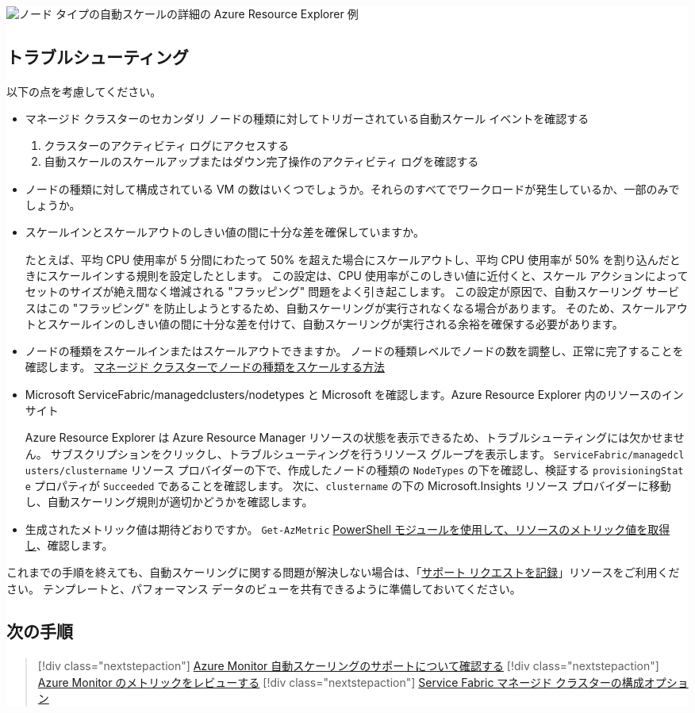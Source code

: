    ![ノード タイプの自動スケールの詳細の Azure Resource Explorer 例][autoscale-nt-details]



## <a name="troubleshooting"></a>トラブルシューティング

以下の点を考慮してください。 

* マネージド クラスターのセカンダリ ノードの種類に対してトリガーされている自動スケール イベントを確認する

   1) クラスターのアクティビティ ログにアクセスする
   2) 自動スケールのスケールアップまたはダウン完了操作のアクティビティ ログを確認する

* ノードの種類に対して構成されている VM の数はいくつでしょうか。それらのすべてでワークロードが発生しているか、一部のみでしょうか。

* スケールインとスケールアウトのしきい値の間に十分な差を確保していますか。

   たとえば、平均 CPU 使用率が 5 分間にわたって 50% を超えた場合にスケールアウトし、平均 CPU 使用率が 50% を割り込んだときにスケールインする規則を設定したとします。 この設定は、CPU 使用率がこのしきい値に近付くと、スケール アクションによってセットのサイズが絶え間なく増減される "フラッピング" 問題をよく引き起こします。 この設定が原因で、自動スケーリング サービスはこの "フラッピング" を防止しようとするため、自動スケーリングが実行されなくなる場合があります。 そのため、スケールアウトとスケールインのしきい値の間に十分な差を付けて、自動スケーリングが実行される余裕を確保する必要があります。

* ノードの種類をスケールインまたはスケールアウトできますか。
   ノードの種類レベルでノードの数を調整し、正常に完了することを確認します。 [マネージド クラスターでノードの種類をスケールする方法](./how-to-managed-cluster-modify-node-type.md#scale-a-node-type-manually-with-a-template)

* Microsoft ServiceFabric/managedclusters/nodetypes と Microsoft を確認します。Azure Resource Explorer 内のリソースのインサイト

   Azure Resource Explorer は Azure Resource Manager リソースの状態を表示できるため、トラブルシューティングには欠かせません。 サブスクリプションをクリックし、トラブルシューティングを行うリソース グループを表示します。 `ServiceFabric/managedclusters/clustername` リソース プロバイダーの下で、作成したノードの種類の `NodeTypes` の下を確認し、検証する `provisioningState` プロパティが `Succeeded` であることを確認します。 次に、`clustername` の下の Microsoft.Insights リソース プロバイダーに移動し、自動スケーリング規則が適切かどうかを確認します。 

* 生成されたメトリック値は期待どおりですか。
   `Get-AzMetric` [PowerShell モジュールを使用して、リソースのメトリック値を取得し](/powershell/module/az.monitor/get-azmetric)、確認します。


これまでの手順を終えても、自動スケーリングに関する問題が解決しない場合は、「[サポート リクエストを記録](./service-fabric-support.md#create-an-azure-support-request)」リソースをご利用ください。 テンプレートと、パフォーマンス データのビューを共有できるように準備しておいてください。


## <a name="next-steps"></a>次の手順
> [!div class="nextstepaction"]
> [Azure Monitor 自動スケーリングのサポートについて確認する](../azure-monitor/autoscale/autoscale-overview.md)
> [!div class="nextstepaction"]
> [Azure Monitor のメトリックをレビューする](../azure-monitor/essentials/data-platform-metrics.md)
> [!div class="nextstepaction"]
> [Service Fabric マネージド クラスターの構成オプション](how-to-managed-cluster-configuration.md)

[autoscale-are-tree]: ./media/how-to-managed-cluster-autoscale/autoscale-are-tree.png
[autoscale-nt-details]: ./media/how-to-managed-cluster-autoscale/autoscale-nt-details.png


